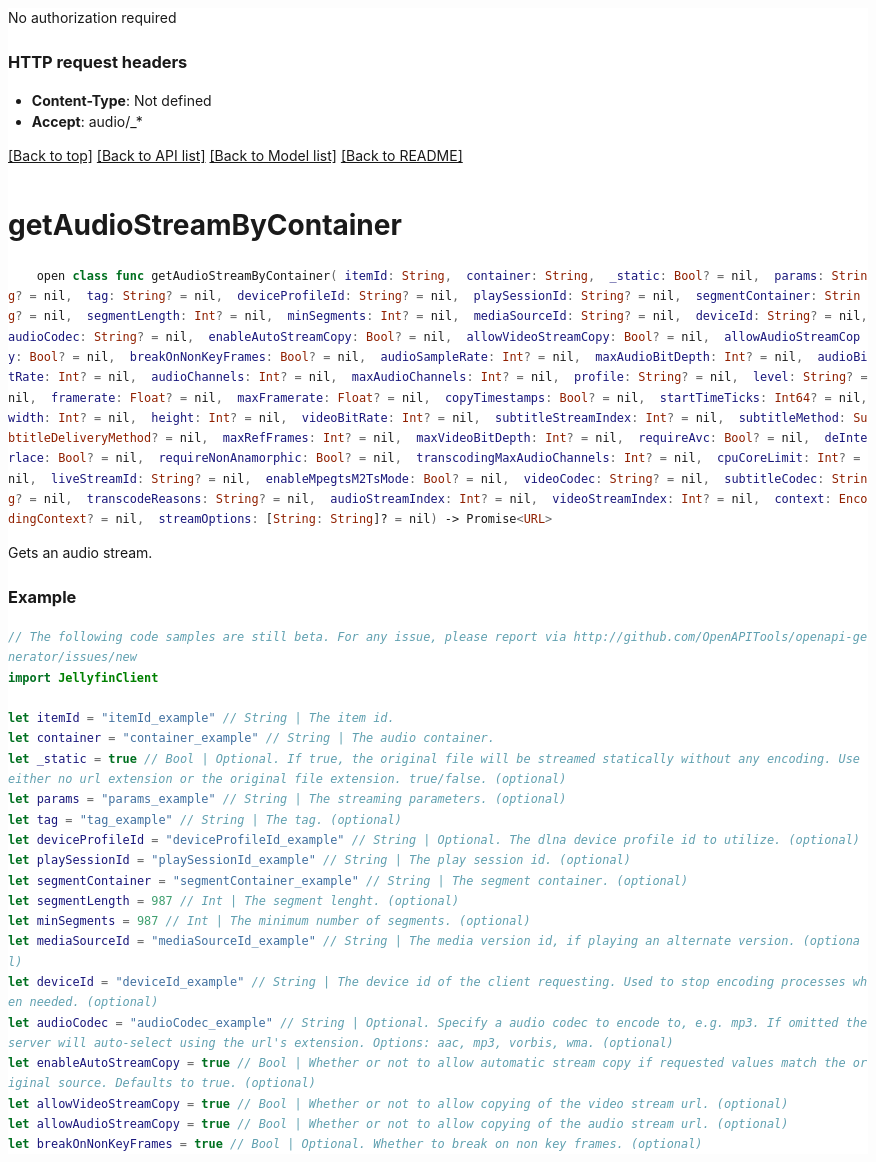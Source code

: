 No authorization required

### HTTP request headers

 - **Content-Type**: Not defined
 - **Accept**: audio/_*

[[Back to top]](#) [[Back to API list]](../README.md#documentation-for-api-endpoints) [[Back to Model list]](../README.md#documentation-for-models) [[Back to README]](../README.md)

# **getAudioStreamByContainer**
```swift
    open class func getAudioStreamByContainer( itemId: String,  container: String,  _static: Bool? = nil,  params: String? = nil,  tag: String? = nil,  deviceProfileId: String? = nil,  playSessionId: String? = nil,  segmentContainer: String? = nil,  segmentLength: Int? = nil,  minSegments: Int? = nil,  mediaSourceId: String? = nil,  deviceId: String? = nil,  audioCodec: String? = nil,  enableAutoStreamCopy: Bool? = nil,  allowVideoStreamCopy: Bool? = nil,  allowAudioStreamCopy: Bool? = nil,  breakOnNonKeyFrames: Bool? = nil,  audioSampleRate: Int? = nil,  maxAudioBitDepth: Int? = nil,  audioBitRate: Int? = nil,  audioChannels: Int? = nil,  maxAudioChannels: Int? = nil,  profile: String? = nil,  level: String? = nil,  framerate: Float? = nil,  maxFramerate: Float? = nil,  copyTimestamps: Bool? = nil,  startTimeTicks: Int64? = nil,  width: Int? = nil,  height: Int? = nil,  videoBitRate: Int? = nil,  subtitleStreamIndex: Int? = nil,  subtitleMethod: SubtitleDeliveryMethod? = nil,  maxRefFrames: Int? = nil,  maxVideoBitDepth: Int? = nil,  requireAvc: Bool? = nil,  deInterlace: Bool? = nil,  requireNonAnamorphic: Bool? = nil,  transcodingMaxAudioChannels: Int? = nil,  cpuCoreLimit: Int? = nil,  liveStreamId: String? = nil,  enableMpegtsM2TsMode: Bool? = nil,  videoCodec: String? = nil,  subtitleCodec: String? = nil,  transcodeReasons: String? = nil,  audioStreamIndex: Int? = nil,  videoStreamIndex: Int? = nil,  context: EncodingContext? = nil,  streamOptions: [String: String]? = nil) -> Promise<URL>
```

Gets an audio stream.

### Example
```swift
// The following code samples are still beta. For any issue, please report via http://github.com/OpenAPITools/openapi-generator/issues/new
import JellyfinClient

let itemId = "itemId_example" // String | The item id.
let container = "container_example" // String | The audio container.
let _static = true // Bool | Optional. If true, the original file will be streamed statically without any encoding. Use either no url extension or the original file extension. true/false. (optional)
let params = "params_example" // String | The streaming parameters. (optional)
let tag = "tag_example" // String | The tag. (optional)
let deviceProfileId = "deviceProfileId_example" // String | Optional. The dlna device profile id to utilize. (optional)
let playSessionId = "playSessionId_example" // String | The play session id. (optional)
let segmentContainer = "segmentContainer_example" // String | The segment container. (optional)
let segmentLength = 987 // Int | The segment lenght. (optional)
let minSegments = 987 // Int | The minimum number of segments. (optional)
let mediaSourceId = "mediaSourceId_example" // String | The media version id, if playing an alternate version. (optional)
let deviceId = "deviceId_example" // String | The device id of the client requesting. Used to stop encoding processes when needed. (optional)
let audioCodec = "audioCodec_example" // String | Optional. Specify a audio codec to encode to, e.g. mp3. If omitted the server will auto-select using the url's extension. Options: aac, mp3, vorbis, wma. (optional)
let enableAutoStreamCopy = true // Bool | Whether or not to allow automatic stream copy if requested values match the original source. Defaults to true. (optional)
let allowVideoStreamCopy = true // Bool | Whether or not to allow copying of the video stream url. (optional)
let allowAudioStreamCopy = true // Bool | Whether or not to allow copying of the audio stream url. (optional)
let breakOnNonKeyFrames = true // Bool | Optional. Whether to break on non key frames. (optional)
```